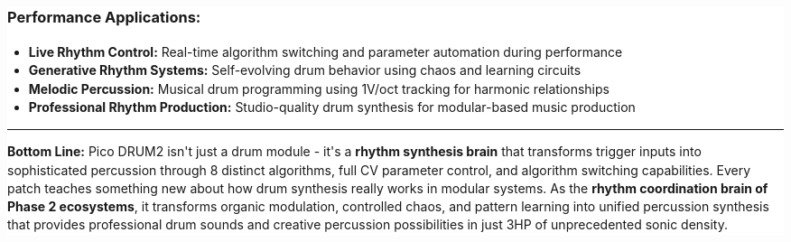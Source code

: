 ### **Performance Applications:**
- **Live Rhythm Control:** Real-time algorithm switching and parameter automation during performance
- **Generative Rhythm Systems:** Self-evolving drum behavior using chaos and learning circuits
- **Melodic Percussion:** Musical drum programming using 1V/oct tracking for harmonic relationships
- **Professional Rhythm Production:** Studio-quality drum synthesis for modular-based music production

---

**Bottom Line:** Pico DRUM2 isn't just a drum module - it's a **rhythm synthesis brain** that transforms trigger inputs into sophisticated percussion through 8 distinct algorithms, full CV parameter control, and algorithm switching capabilities. Every patch teaches something new about how drum synthesis really works in modular systems. As the **rhythm coordination brain of Phase 2 ecosystems**, it transforms organic modulation, controlled chaos, and pattern learning into unified percussion synthesis that provides professional drum sounds and creative percussion possibilities in just 3HP of unprecedented sonic density.